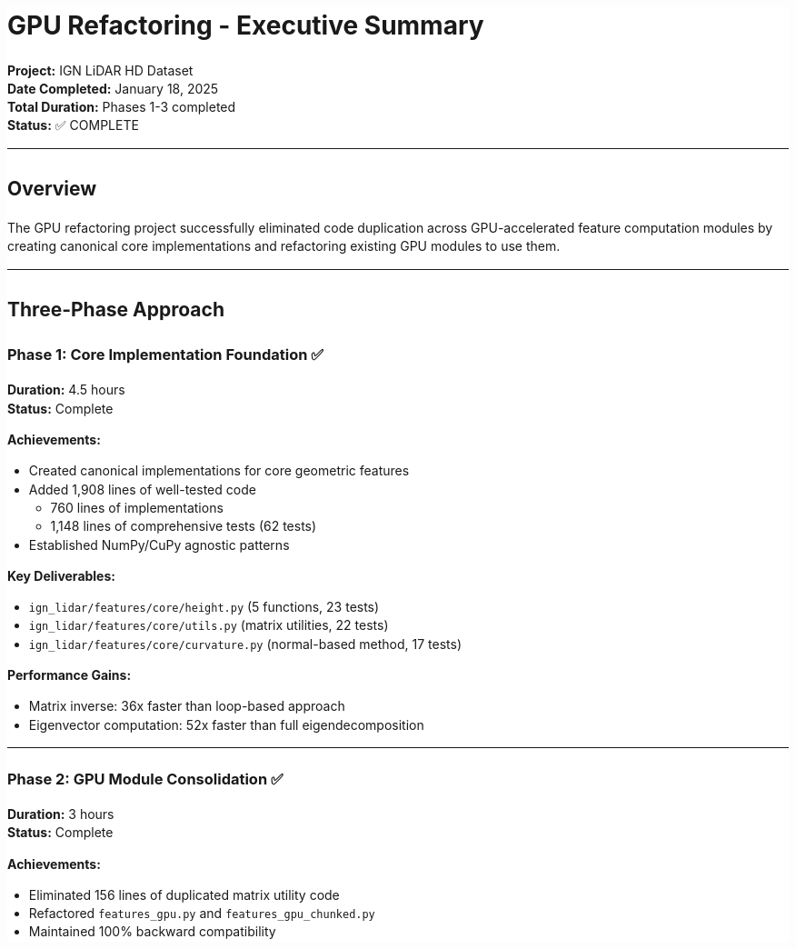 # GPU Refactoring - Executive Summary

**Project:** IGN LiDAR HD Dataset  
**Date Completed:** January 18, 2025  
**Total Duration:** Phases 1-3 completed  
**Status:** ✅ COMPLETE

---

## Overview

The GPU refactoring project successfully eliminated code duplication across GPU-accelerated feature computation modules by creating canonical core implementations and refactoring existing GPU modules to use them.

---

## Three-Phase Approach

### Phase 1: Core Implementation Foundation ✅

**Duration:** 4.5 hours  
**Status:** Complete

**Achievements:**

- Created canonical implementations for core geometric features
- Added 1,908 lines of well-tested code
  - 760 lines of implementations
  - 1,148 lines of comprehensive tests (62 tests)
- Established NumPy/CuPy agnostic patterns

**Key Deliverables:**

- `ign_lidar/features/core/height.py` (5 functions, 23 tests)
- `ign_lidar/features/core/utils.py` (matrix utilities, 22 tests)
- `ign_lidar/features/core/curvature.py` (normal-based method, 17 tests)

**Performance Gains:**

- Matrix inverse: 36x faster than loop-based approach
- Eigenvector computation: 52x faster than full eigendecomposition

---

### Phase 2: GPU Module Consolidation ✅

**Duration:** 3 hours  
**Status:** Complete

**Achievements:**

- Eliminated 156 lines of duplicated matrix utility code
- Refactored `features_gpu.py` and `features_gpu_chunked.py`
- Maintained 100% backward compatibility
